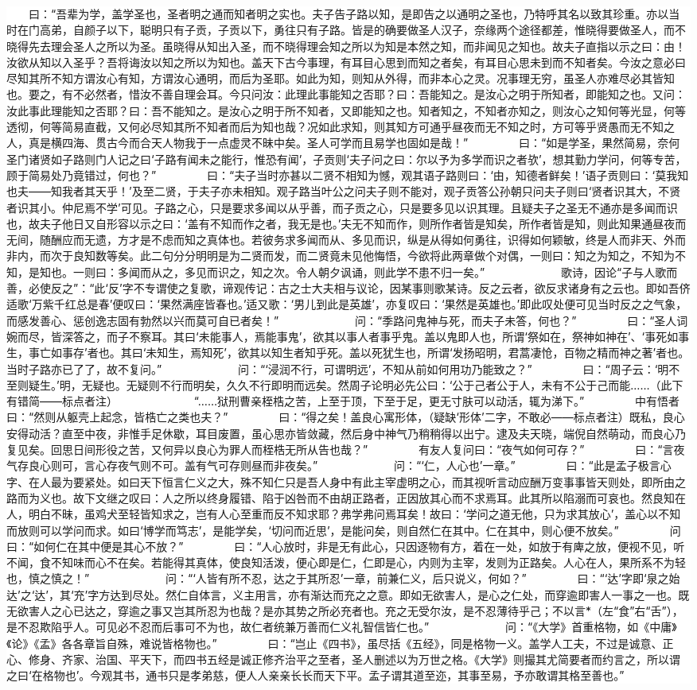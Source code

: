 　　曰：“吾辈为学，盖学圣也，圣者明之通而知者明之实也。夫子告子路以知，是即告之以通明之圣也，乃特呼其名以致其珍重。亦以当时在门高弟，自颜子以下，聪明只有子贡，子贡以下，勇往只有子路。皆是的确要做圣人汉子，奈缘两个途径都差，惟晓得要做圣人，而不晓得先去理会圣人之所以为圣。虽晓得从知出入圣，而不晓得理会知之所以为知是本然之知，而非闻见之知也。故夫子直指以示之曰：由！汝欲从知以入圣乎？吾将诲汝以知之所以为知也。盖天下古今事理，有耳目心思到而知之者矣，有耳目心思未到而不知者矣。今汝之意必曰尽知其所不知方谓汝心有知，方谓汝心通明，而后为圣耶。如此为知，则知从外得，而非本心之灵。况事理无穷，虽圣人亦难尽必其皆知也。要之，有不必然者，惜汝不善自理会耳。今只问汝：此理此事能知之否耶？曰：吾能知之。是汝心之明于所知者，即能知之也。又问：汝此事此理能知之否耶？曰：吾不能知之。是汝心之明于所不知者，又即能知之也。知者知之，不知者亦知之，则汝心之知何等光显，何等透彻，何等简易直截，又何必尽知其所不知者而后为知也哉？况如此求知，则其知方可通乎昼夜而无不知之时，方可等乎贤愚而无不知之人，真是横四海、贯古今而合天人物我于一点虚灵不昧中矣。圣人可学而且易学也固如是哉！”
　　
　　曰：“如是学圣，果然简易，奈何圣门诸贤如子路则门人记之曰‘子路有闻未之能行，惟恐有闻’，子贡则‘夫子问之曰：尔以予为多学而识之者欤’，想其勤力学问，何等专苦，顾于简易处乃竟错过，何也？”
　　
　　曰：“夫子当时亦甚以二贤不相知为憾，观其语子路则曰：‘由，知德者鲜矣！’语子贡则曰：‘莫我知也夫——知我者其天乎！’及至二贤，于夫子亦未相知。观子路当叶公之问夫子则不能对，观子贡答公孙朝只问夫子则曰‘贤者识其大，不贤者识其小。仲尼焉不学’可见。子路之心，只是要求多闻以从乎善，而子贡之心，只是要多见以识其理。且疑夫子之圣无不通亦是多闻而识也，故夫子他日又自形容以示之曰：‘盖有不知而作之者，我无是也。’夫无不知而作，则所作者皆是知矣，所作者皆是知，则此知果通昼夜而无间，随酬应而无遗，方才是不虑而知之真体也。若彼务求多闻而从、多见而识，纵是从得如何勇往，识得如何颖敏，终是人而非天、外而非内，而次于良知数等矣。此二句分分明明是为二贤而发，而二贤竟未见他悔悟，今欲将此两章做个对偶，一则曰：知之为知之，不知为不知，是知也。一则曰：多闻而从之，多见而识之，知之次。令人朝夕讽诵，则此学不患不归一矣。”
　　
　　
　　歌诗，因论“子与人歌而善，必使反之”：“此‘反’字不专谓使之复歌，谛观传记：古之士大夫相与议论，因某事则歌某诗。反之云者，欲反求诸身有之云也。即如吾侪适歌‘万紫千红总是春’便叹曰：‘果然满座皆春也。’适又歌：‘男儿到此是英雄’，亦复叹曰：‘果然是英雄也。’即此叹处便可见当时反之之气象，而感发善心、惩创逸志固有勃然以兴而莫可自已者矣！”
　　
　　
　　问：“季路问鬼神与死，而夫子未答，何也？”
　　
　　曰：“圣人词婉而尽，皆深答之，而子不察耳。其曰‘未能事人，焉能事鬼’，欲其以事人者事乎鬼。盖以鬼即人也，所谓‘祭如在，祭神如神在’、‘事死如事生，事亡如事存’者也。其曰‘未知生，焉知死’，欲其以知生者知乎死。盖以死犹生也，所谓‘发扬昭明，君蒿凄怆，百物之精而神之著’者也。当时子路亦已了了，故不复问。”
　　
　　
　　问：“‘浸润不行，可谓明远’，不知从前如何用功乃能致之？”
　　
　　曰：“周子云：‘明不至则疑生。’明，无疑也。无疑则不行而明矣，久久不行即明而远矣。然周子论明必先公曰：‘公于己者公于人，未有不公于己而能……（此下有错简——标点者注）
　　
　　
　　“……狱刑曹亲桎梏之苦，上至于顶，下至于足，更无寸肤可以动活，辄为涕下。”
　　
　　中有悟者曰：“然则从躯壳上起念，皆梏亡之类也夫？”
　　
　　曰：“得之矣！盖良心寓形体，（疑缺‘形体’二字，不敢必——标点者注）既私，良心安得动活？直至中夜，非惟手足休歇，耳目废置，虽心思亦皆敛藏，然后身中神气乃稍稍得以出宁。逮及夫天晓，端倪自然萌动，而良心乃复见矣。回思日间形役之苦，又何异以良心为罪人而桎梏无所从告也哉？”
　　
　　有友人复问曰：“夜气如何可存？”
　　
　　曰：“言夜气存良心则可，言心存夜气则不可。盖有气可存则昼而非夜矣。”
　　
　　
　　问：“‘仁，人心也’一章。”
　　
　　曰：“此是孟子极言心字、在人最为要紧处。如曰天下恒言仁义之大，殊不知仁只是吾人身中有此主宰虚明之心，而其视听言动应酬万变事事皆天则处，即所由之路而为义也。故下文继之叹曰：人之所以终身履错、陷于凶咎而不由胡正路者，正因放其心而不求焉耳。此其所以陷溺而可哀也。然良知在人，明白不昧，虽鸡犬至轻皆知求之，岂有人心至重而反不知求耶？弗学弗问焉耳矣！故曰：‘学问之道无他，只为求其放心’，盖心以不知而放则可以学问而求。如曰‘博学而笃志’，是能学矣，‘切问而近思’，是能问矣，则自然仁在其中。仁在其中，则心便不放矣。”
　　
　　问曰：“如何仁在其中便是其心不放？”
　　
　　曰：“人心放时，非是无有此心，只因逐物有方，着在一处，如放于有庳之放，便视不见，听不闻，食不知味而心不在矣。若能得其真体，使良知活泼，便心即是仁，仁即是心，内则为主宰，发则为正路矣。人心在人，果所系不为轻也，慎之慎之！”
　　
　　
　　问：“‘人皆有所不忍，达之于其所忍’一章，前兼仁义，后只说义，何如？”
　　
　　曰：“‘达’字即‘泉之始达’之‘达’，其‘充’字方达到尽处。然仁自体言，义主用言，亦有渐达而充之之意。即如无欲害人，是心之仁处，而穿逾即害人一事之一也。既无欲害人之心已达之，穿逾之事又岂其所忍为也哉？是亦其势之所必充者也。充之无受尔汝，是不忍薄待乎己；不以言*（左“食”右“舌”），是不忍欺陷乎人。可见必不忍而后事可不为也，故仁者统兼万善而仁义礼智信皆仁也。”
　　
　　
　　问：“《大学》首重格物，如《中庸》《论》《孟》各各章旨自殊，难说皆格物也。”
　　
　　曰：“岂止《四书》，虽尽括《五经》，同是格物一义。盖学人工夫，不过是诚意、正心、修身、齐家、治国、平天下，而四书五经是诚正修齐治平之至者，圣人删述以为万世之格。《大学》则撮其尤简要者而约言之，所以谓之曰‘在格物也’。今观其书，通书只是孝弟慈，便人人亲亲长长而天下平。孟子谓其道至迩，其事至易，予亦敢谓其格至善也。”
　　